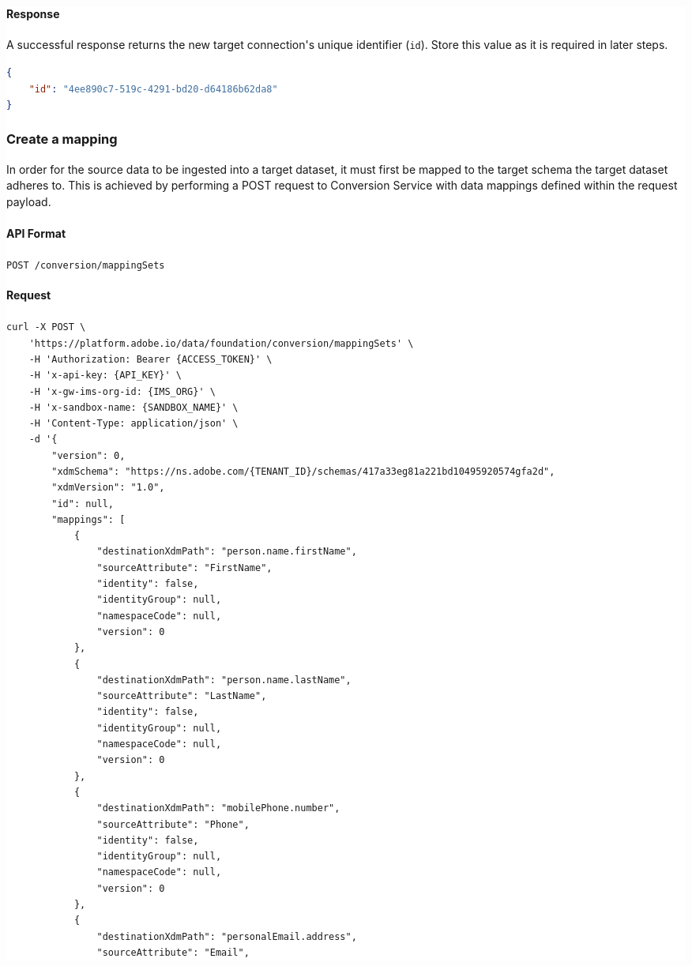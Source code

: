 #### Response

A successful response returns the new target connection's unique identifier (`id`). Store this value as it is required in later steps.

```json
{
    "id": "4ee890c7-519c-4291-bd20-d64186b62da8"
}
```

### Create a mapping

In order for the source data to be ingested into a target dataset, it must first be mapped to the target schema the target dataset adheres to. This is achieved by performing a POST request to Conversion Service with data mappings defined within the request payload.

#### API Format

```http
POST /conversion/mappingSets
```

#### Request

```shell
curl -X POST \
    'https://platform.adobe.io/data/foundation/conversion/mappingSets' \
    -H 'Authorization: Bearer {ACCESS_TOKEN}' \
    -H 'x-api-key: {API_KEY}' \
    -H 'x-gw-ims-org-id: {IMS_ORG}' \
    -H 'x-sandbox-name: {SANDBOX_NAME}' \
    -H 'Content-Type: application/json' \
    -d '{
        "version": 0,
        "xdmSchema": "https://ns.adobe.com/{TENANT_ID}/schemas/417a33eg81a221bd10495920574gfa2d",
        "xdmVersion": "1.0",
        "id": null,
        "mappings": [
            {
                "destinationXdmPath": "person.name.firstName",
                "sourceAttribute": "FirstName",
                "identity": false,
                "identityGroup": null,
                "namespaceCode": null,
                "version": 0
            },
            {
                "destinationXdmPath": "person.name.lastName",
                "sourceAttribute": "LastName",
                "identity": false,
                "identityGroup": null,
                "namespaceCode": null,
                "version": 0
            },
            {
                "destinationXdmPath": "mobilePhone.number",
                "sourceAttribute": "Phone",
                "identity": false,
                "identityGroup": null,
                "namespaceCode": null,
                "version": 0
            },
            {
                "destinationXdmPath": "personalEmail.address",
                "sourceAttribute": "Email",
```